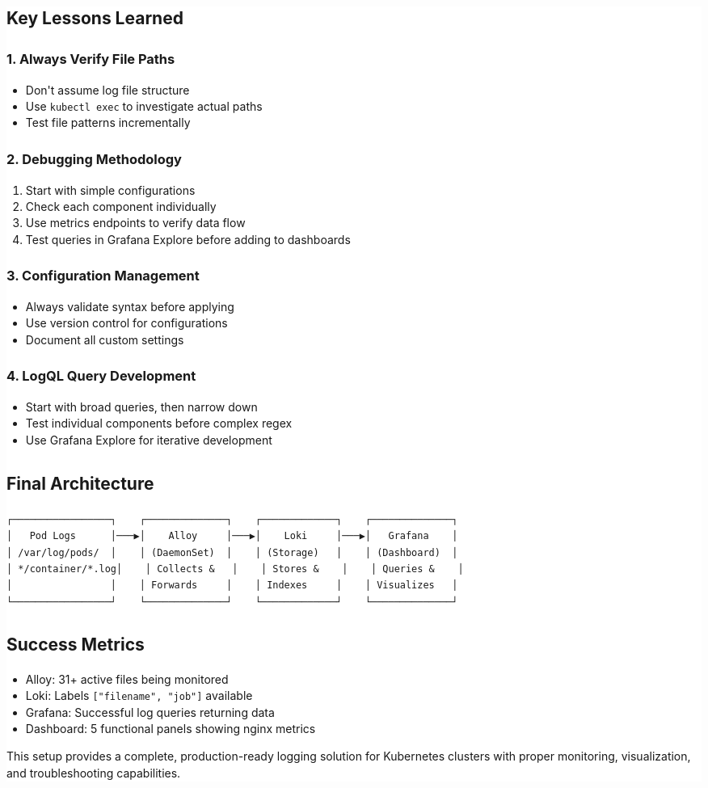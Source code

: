 ## Key Lessons Learned

### 1. Always Verify File Paths
- Don't assume log file structure
- Use `kubectl exec` to investigate actual paths
- Test file patterns incrementally

### 2. Debugging Methodology
1. Start with simple configurations
2. Check each component individually
3. Use metrics endpoints to verify data flow
4. Test queries in Grafana Explore before adding to dashboards

### 3. Configuration Management
- Always validate syntax before applying
- Use version control for configurations
- Document all custom settings

### 4. LogQL Query Development
- Start with broad queries, then narrow down
- Test individual components before complex regex
- Use Grafana Explore for iterative development

## Final Architecture
```
┌─────────────────┐    ┌──────────────┐    ┌─────────────┐    ┌──────────────┐
│   Pod Logs      │───▶│    Alloy     │───▶│    Loki     │───▶│   Grafana    │
│ /var/log/pods/  │    │ (DaemonSet)  │    │ (Storage)   │    │ (Dashboard)  │
│ */container/*.log│    │ Collects &   │    │ Stores &    │    │ Queries &    │
│                 │    │ Forwards     │    │ Indexes     │    │ Visualizes   │
└─────────────────┘    └──────────────┘    └─────────────┘    └──────────────┘
```

## Success Metrics
- Alloy: 31+ active files being monitored
- Loki: Labels `["filename", "job"]` available
- Grafana: Successful log queries returning data
- Dashboard: 5 functional panels showing nginx metrics

This setup provides a complete, production-ready logging solution for Kubernetes clusters with proper monitoring, visualization, and troubleshooting capabilities.